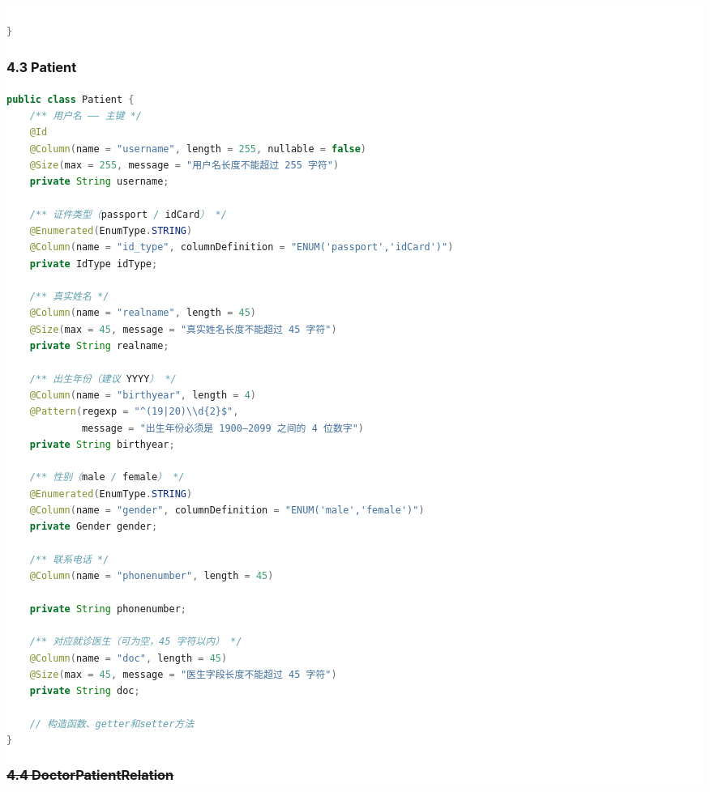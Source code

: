 ```java

}
```

### 4.3 Patient

```java
public class Patient {
    /** 用户名 —— 主键 */
    @Id
    @Column(name = "username", length = 255, nullable = false)
    @Size(max = 255, message = "用户名长度不能超过 255 字符")
    private String username;

    /** 证件类型（passport / idCard） */
    @Enumerated(EnumType.STRING)
    @Column(name = "id_type", columnDefinition = "ENUM('passport','idCard')")
    private IdType idType;

    /** 真实姓名 */
    @Column(name = "realname", length = 45)
    @Size(max = 45, message = "真实姓名长度不能超过 45 字符")
    private String realname;

    /** 出生年份（建议 YYYY） */
    @Column(name = "birthyear", length = 4)
    @Pattern(regexp = "^(19|20)\\d{2}$",
             message = "出生年份必须是 1900–2099 之间的 4 位数字")
    private String birthyear;

    /** 性别（male / female） */
    @Enumerated(EnumType.STRING)
    @Column(name = "gender", columnDefinition = "ENUM('male','female')")
    private Gender gender;

    /** 联系电话 */
    @Column(name = "phonenumber", length = 45)

    private String phonenumber;

    /** 对应就诊医生（可为空，45 字符以内） */
    @Column(name = "doc", length = 45)
    @Size(max = 45, message = "医生字段长度不能超过 45 字符")
    private String doc;
    
    // 构造函数、getter和setter方法
}
```

### ~~4.4 DoctorPatientRelation~~
